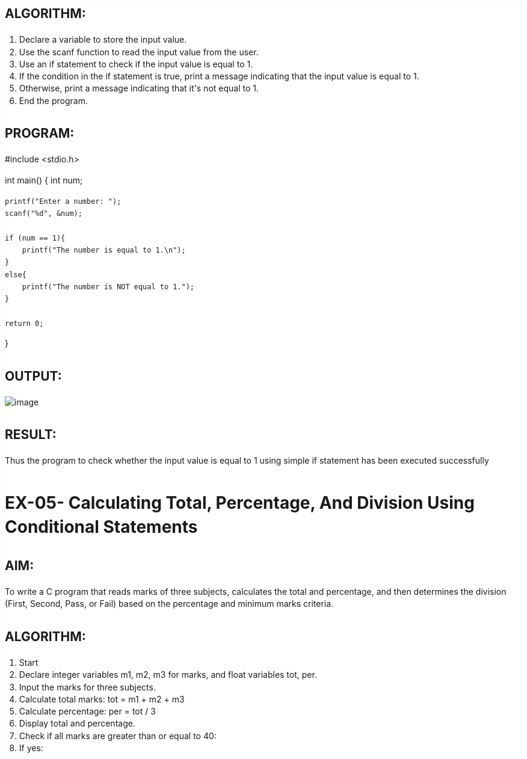 ## ALGORITHM:
1.	Declare a variable to store the input value.
2.	Use the scanf function to read the input value from the user.
3.	Use an if statement to check if the input value is equal to 1.
4.	If the condition in the if statement is true, print a message indicating that the input value is equal to 1.
5.	Otherwise, print a message indicating that it's not equal to 1.
6.	End the program.

## PROGRAM:

#include <stdio.h>

int main() {
    int num;

    printf("Enter a number: ");
    scanf("%d", &num);

    if (num == 1){
        printf("The number is equal to 1.\n");
	}
    else{ 
		printf("The number is NOT equal to 1.");
	}

    return 0;
}



## OUTPUT:



<img width="367" height="148" alt="image" src="https://github.com/user-attachments/assets/3bccf0f1-7057-41f6-960b-e180609fbf3a" />






	

## RESULT:
Thus the program to check whether the input value is equal to 1 using simple if statement has been executed successfully



# EX-05- Calculating Total, Percentage, And Division Using Conditional Statements 
## AIM:
To write a C program that reads marks of three subjects, calculates the total and percentage, and then determines the division (First, Second, Pass, or Fail) based on the percentage and minimum marks criteria.
## ALGORITHM:
1.	Start
2.	Declare integer variables m1, m2, m3 for marks, and float variables tot, per.
3.	Input the marks for three subjects.
4.	Calculate total marks: tot = m1 + m2 + m3
5.	Calculate percentage: per = tot / 3
6.	Display total and percentage.
7.	Check if all marks are greater than or equal to 40:
8.	If yes: